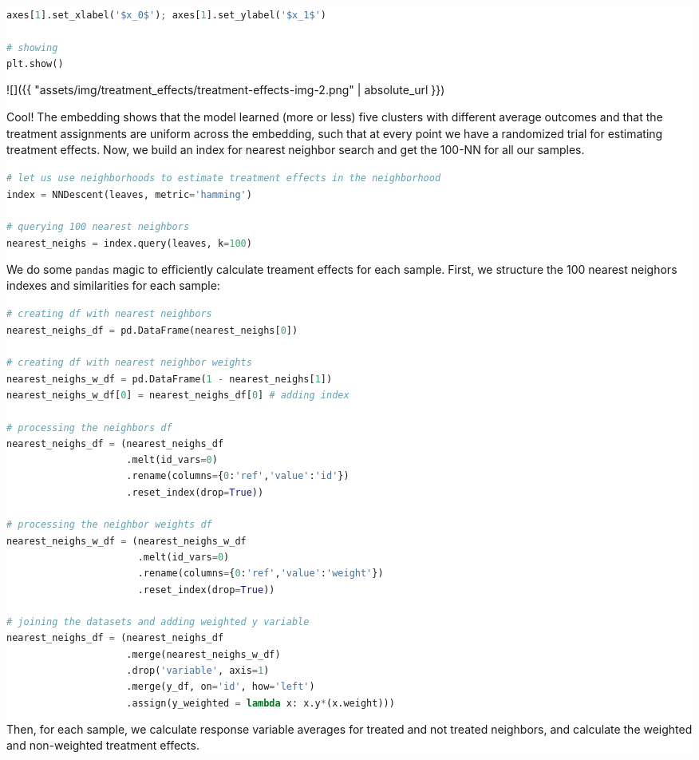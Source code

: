 ```python
axes[1].set_xlabel('$x_0$'); axes[1].set_ylabel('$x_1$')

# showing
plt.show()
```

![]({{ "assets/img/treatment_effects/treatment-effects-img-2.png" | absolute_url }})

Cool! The embedding shows that the model learned (more or less) five clusters with different average outcomes and that the treatment assignments are uniform across the embedding, such that at every point we have a randomized trial for estimating treatment effects. Now, we build an index for nearest neighbor search and get the 100-NN for all our samples.


```python
# let us use neighborhoods to estimate treatment effects in the neighborhood
index = NNDescent(leaves, metric='hamming')

# querying 100 nearest neighbors
nearest_neighs = index.query(leaves, k=100)
```

We do some `pandas` magic to efficiently calculate treament effects for each sample. First, we structure the 100 nearest neighors indexes and similarities for each sample:

```python
# creating df with nearest neighbors
nearest_neighs_df = pd.DataFrame(nearest_neighs[0])

# creating df with nearest neighbor weights
nearest_neighs_w_df = pd.DataFrame(1 - nearest_neighs[1])
nearest_neighs_w_df[0] = nearest_neighs_df[0] # adding index

# processing the neighbors df
nearest_neighs_df = (nearest_neighs_df
                     .melt(id_vars=0)
                     .rename(columns={0:'ref','value':'id'})
                     .reset_index(drop=True))

# processing the neighbor weights df
nearest_neighs_w_df = (nearest_neighs_w_df
                       .melt(id_vars=0)
                       .rename(columns={0:'ref','value':'weight'})
                       .reset_index(drop=True))
                       
# joining the datasets and adding weighted y variable
nearest_neighs_df = (nearest_neighs_df
                     .merge(nearest_neighs_w_df)
                     .drop('variable', axis=1)
                     .merge(y_df, on='id', how='left')
                     .assign(y_weighted = lambda x: x.y*(x.weight)))
```

Then, for each sample, we calculate response variable averages for treated and not treated neighbors, and calculate the weighted and non-weighted treatment effects.

